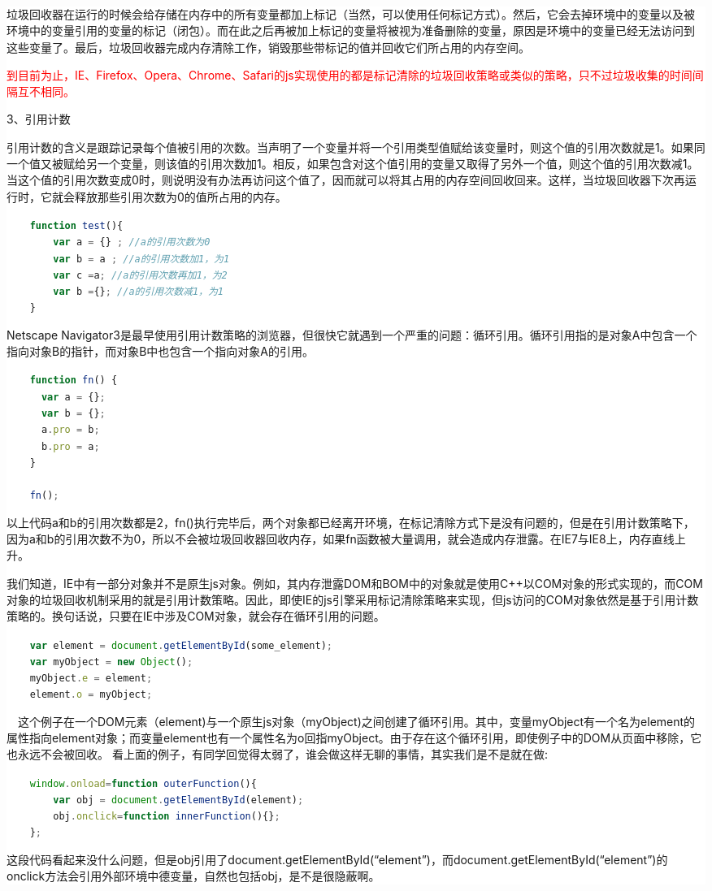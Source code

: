 垃圾回收器在运行的时候会给存储在内存中的所有变量都加上标记（当然，可以使用任何标记方式）。然后，它会去掉环境中的变量以及被环境中的变量引用的变量的标记（闭包）。而在此之后再被加上标记的变量将被视为准备删除的变量，原因是环境中的变量已经无法访问到这些变量了。最后，垃圾回收器完成内存清除工作，销毁那些带标记的值并回收它们所占用的内存空间。

<font color=red>到目前为止，IE、Firefox、Opera、Chrome、Safari的js实现使用的都是标记清除的垃圾回收策略或类似的策略，只不过垃圾收集的时间间隔互不相同。</font>

3、引用计数

引用计数的含义是跟踪记录每个值被引用的次数。当声明了一个变量并将一个引用类型值赋给该变量时，则这个值的引用次数就是1。如果同一个值又被赋给另一个变量，则该值的引用次数加1。相反，如果包含对这个值引用的变量又取得了另外一个值，则这个值的引用次数减1。当这个值的引用次数变成0时，则说明没有办法再访问这个值了，因而就可以将其占用的内存空间回收回来。这样，当垃圾回收器下次再运行时，它就会释放那些引用次数为0的值所占用的内存。

```js
	function test(){
	    var a = {} ; //a的引用次数为0 
	    var b = a ; //a的引用次数加1，为1 
	    var c =a; //a的引用次数再加1，为2
	    var b ={}; //a的引用次数减1，为1
	}
```
Netscape Navigator3是最早使用引用计数策略的浏览器，但很快它就遇到一个严重的问题：循环引用。循环引用指的是对象A中包含一个指向对象B的指针，而对象B中也包含一个指向对象A的引用。
```js
    function fn() {
      var a = {};
      var b = {};
      a.pro = b;
      b.pro = a;
    }
     
    fn();
```
以上代码a和b的引用次数都是2，fn()执行完毕后，两个对象都已经离开环境，在标记清除方式下是没有问题的，但是在引用计数策略下，因为a和b的引用次数不为0，所以不会被垃圾回收器回收内存，如果fn函数被大量调用，就会造成内存泄露。在IE7与IE8上，内存直线上升。

我们知道，IE中有一部分对象并不是原生js对象。例如，其内存泄露DOM和BOM中的对象就是使用C++以COM对象的形式实现的，而COM对象的垃圾回收机制采用的就是引用计数策略。因此，即使IE的js引擎采用标记清除策略来实现，但js访问的COM对象依然是基于引用计数策略的。换句话说，只要在IE中涉及COM对象，就会存在循环引用的问题。

```js
	var element = document.getElementById(some_element);
	var myObject = new Object();
	myObject.e = element;
	element.o = myObject;
```

　这个例子在一个DOM元素（element)与一个原生js对象（myObject)之间创建了循环引用。其中，变量myObject有一个名为element的属性指向element对象；而变量element也有一个属性名为o回指myObject。由于存在这个循环引用，即使例子中的DOM从页面中移除，它也永远不会被回收。
看上面的例子，有同学回觉得太弱了，谁会做这样无聊的事情，其实我们是不是就在做:

```js
	window.onload=function outerFunction(){
	    var obj = document.getElementById(element);
	    obj.onclick=function innerFunction(){};
	};
```
这段代码看起来没什么问题，但是obj引用了document.getElementById(“element”)，而document.getElementById(“element”)的onclick方法会引用外部环境中德变量，自然也包括obj，是不是很隐蔽啊。

